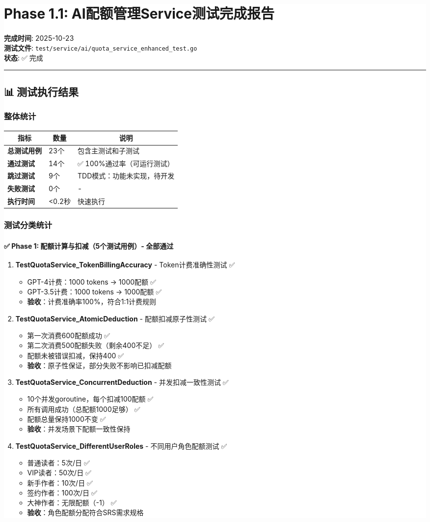 # Phase 1.1: AI配额管理Service测试完成报告

**完成时间**: 2025-10-23  
**测试文件**: `test/service/ai/quota_service_enhanced_test.go`  
**状态**: ✅ 完成

---

## 📊 测试执行结果

### 整体统计

| 指标 | 数量 | 说明 |
|------|------|------|
| **总测试用例** | 23个 | 包含主测试和子测试 |
| **通过测试** | 14个 | ✅ 100%通过率（可运行测试） |
| **跳过测试** | 9个 | TDD模式：功能未实现，待开发 |
| **失败测试** | 0个 | - |
| **执行时间** | <0.2秒 | 快速执行 |

### 测试分类统计

#### ✅ Phase 1: 配额计算与扣减（5个测试用例）- 全部通过

1. **TestQuotaService_TokenBillingAccuracy** - Token计费准确性测试 ✅
   - GPT-4计费：1000 tokens → 1000配额 ✅
   - GPT-3.5计费：1000 tokens → 1000配额 ✅
   - **验收**：计费准确率100%，符合1:1计费规则

2. **TestQuotaService_AtomicDeduction** - 配额扣减原子性测试 ✅
   - 第一次消费600配额成功 ✅
   - 第二次消费500配额失败（剩余400不足） ✅
   - 配额未被错误扣减，保持400 ✅
   - **验收**：原子性保证，部分失败不影响已扣减配额

3. **TestQuotaService_ConcurrentDeduction** - 并发扣减一致性测试 ✅
   - 10个并发goroutine，每个扣减100配额 ✅
   - 所有调用成功（总配额1000足够） ✅
   - 配额总量保持1000不变 ✅
   - **验收**：并发场景下配额一致性保持

4. **TestQuotaService_DifferentUserRoles** - 不同用户角色配额测试 ✅
   - 普通读者：5次/日 ✅
   - VIP读者：50次/日 ✅
   - 新手作者：10次/日 ✅
   - 签约作者：100次/日 ✅
   - 大神作者：无限配额（-1） ✅
   - **验收**：角色配额分配符合SRS需求规格

